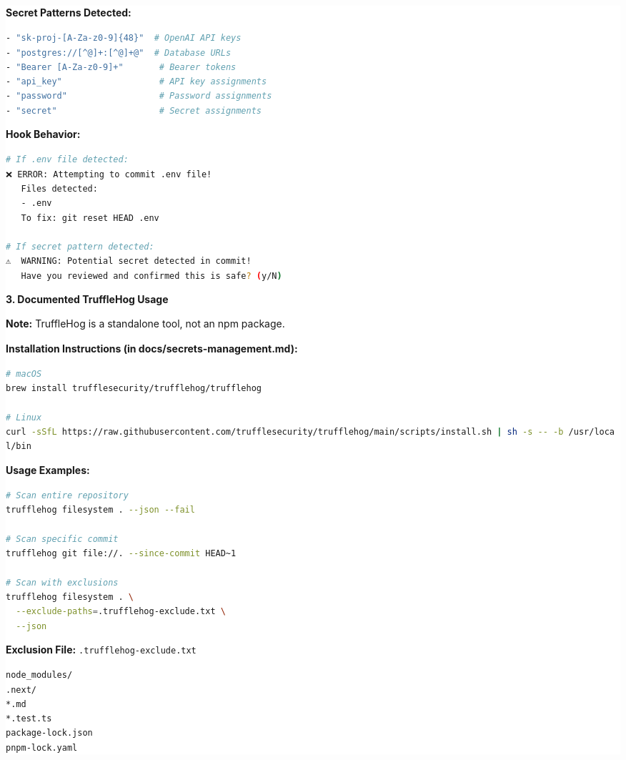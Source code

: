 **Secret Patterns Detected:**
```bash
- "sk-proj-[A-Za-z0-9]{48}"  # OpenAI API keys
- "postgres://[^@]+:[^@]+@"  # Database URLs
- "Bearer [A-Za-z0-9]+"       # Bearer tokens
- "api_key"                   # API key assignments
- "password"                  # Password assignments
- "secret"                    # Secret assignments
```

**Hook Behavior:**
```bash
# If .env file detected:
❌ ERROR: Attempting to commit .env file!
   Files detected:
   - .env
   To fix: git reset HEAD .env

# If secret pattern detected:
⚠️  WARNING: Potential secret detected in commit!
   Have you reviewed and confirmed this is safe? (y/N)
```

**3. Documented TruffleHog Usage**

**Note:** TruffleHog is a standalone tool, not an npm package.

**Installation Instructions (in docs/secrets-management.md):**
```bash
# macOS
brew install trufflesecurity/trufflehog/trufflehog

# Linux
curl -sSfL https://raw.githubusercontent.com/trufflesecurity/trufflehog/main/scripts/install.sh | sh -s -- -b /usr/local/bin
```

**Usage Examples:**
```bash
# Scan entire repository
trufflehog filesystem . --json --fail

# Scan specific commit
trufflehog git file://. --since-commit HEAD~1

# Scan with exclusions
trufflehog filesystem . \
  --exclude-paths=.trufflehog-exclude.txt \
  --json
```

**Exclusion File:** `.trufflehog-exclude.txt`
```
node_modules/
.next/
*.md
*.test.ts
package-lock.json
pnpm-lock.yaml
```
